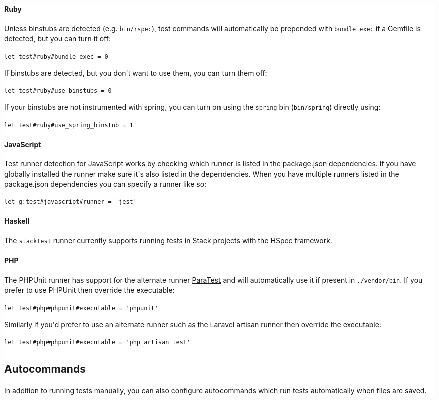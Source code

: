 #### Ruby

Unless binstubs are detected (e.g. `bin/rspec`), test commands will
automatically be prepended with `bundle exec` if a Gemfile is detected, but you
can turn it off:

```vim
let test#ruby#bundle_exec = 0
```

If binstubs are detected, but you don't want to use them, you can turn them off:

```vim
let test#ruby#use_binstubs = 0
```

If your binstubs are not instrumented with spring, you can turn on using the `spring` bin (`bin/spring`) directly using:

```vim
let test#ruby#use_spring_binstub = 1
```

#### JavaScript

Test runner detection for JavaScript works by checking which runner is listed in the package.json dependencies. If you have globally installed the runner make sure it's also listed in the dependencies. When you have multiple runners listed in the package.json dependencies you can specify a runner like so:

```vim
let g:test#javascript#runner = 'jest'
```

#### Haskell

The `stackTest` runner currently supports running tests in Stack projects with the [HSpec](http://hackage.haskell.org/package/hspec) framework.

#### PHP

The PHPUnit runner has support for the alternate runner [ParaTest](https://github.com/paratestphp/paratest) and will automatically use it if present in `./vendor/bin`. If you prefer to use PHPUnit then override the executable:

```vim
let test#php#phpunit#executable = 'phpunit'
```

Similarly if you'd prefer to use an alternate runner such as the [Laravel artisan runner](https://laravel.com/docs/7.x/testing) then override the executable:

```vim
let test#php#phpunit#executable = 'php artisan test'
```

## Autocommands

In addition to running tests manually, you can also configure autocommands
which run tests automatically when files are saved.
